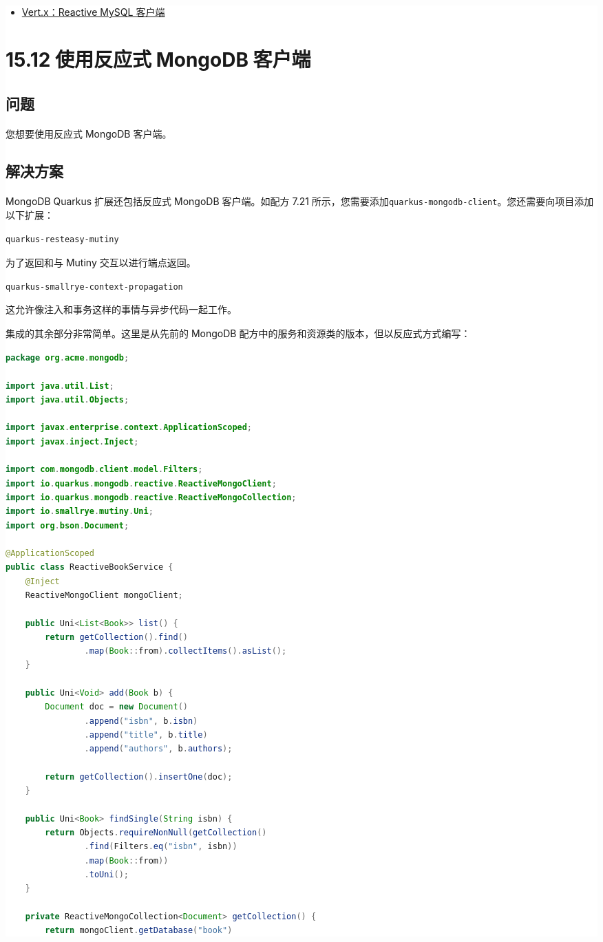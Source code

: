 +   [Vert.x：Reactive MySQL 客户端](https://oreil.ly/UHxfh)

# 15.12 使用反应式 MongoDB 客户端

## 问题

您想要使用反应式 MongoDB 客户端。

## 解决方案

MongoDB Quarkus 扩展还包括反应式 MongoDB 客户端。如配方 7.21 所示，您需要添加`quarkus-mongodb-client`。您还需要向项目添加以下扩展：

`quarkus-resteasy-mutiny`

为了返回和与 Mutiny 交互以进行端点返回。

`quarkus-smallrye-context-propagation`

这允许像注入和事务这样的事情与异步代码一起工作。

集成的其余部分非常简单。这里是从先前的 MongoDB 配方中的服务和资源类的版本，但以反应式方式编写：

```java
package org.acme.mongodb;

import java.util.List;
import java.util.Objects;

import javax.enterprise.context.ApplicationScoped;
import javax.inject.Inject;

import com.mongodb.client.model.Filters;
import io.quarkus.mongodb.reactive.ReactiveMongoClient;
import io.quarkus.mongodb.reactive.ReactiveMongoCollection;
import io.smallrye.mutiny.Uni;
import org.bson.Document;

@ApplicationScoped
public class ReactiveBookService {
    @Inject
    ReactiveMongoClient mongoClient;

    public Uni<List<Book>> list() {
        return getCollection().find()
                .map(Book::from).collectItems().asList();
    }

    public Uni<Void> add(Book b) {
        Document doc = new Document()
                .append("isbn", b.isbn)
                .append("title", b.title)
                .append("authors", b.authors);

        return getCollection().insertOne(doc);
    }

    public Uni<Book> findSingle(String isbn) {
        return Objects.requireNonNull(getCollection()
                .find(Filters.eq("isbn", isbn))
                .map(Book::from))
                .toUni();
    }

    private ReactiveMongoCollection<Document> getCollection() {
        return mongoClient.getDatabase("book")
```
